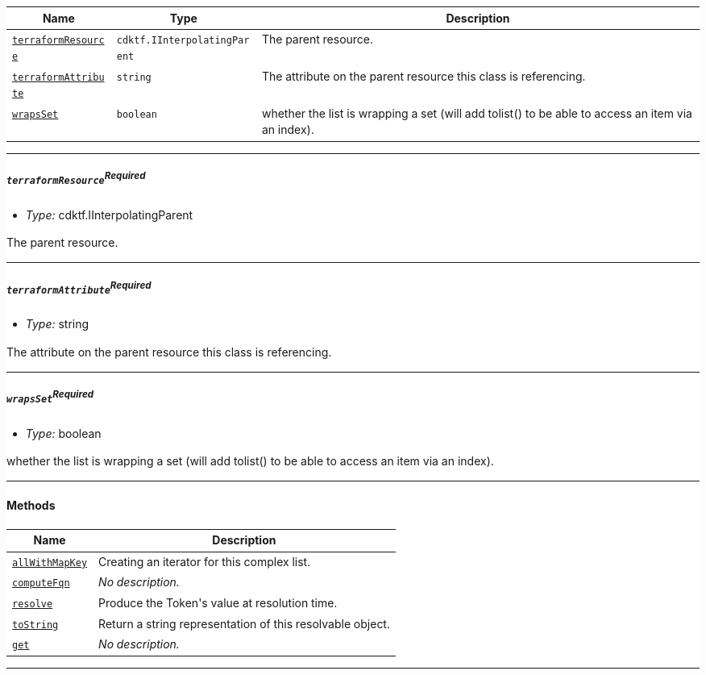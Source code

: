 | **Name** | **Type** | **Description** |
| --- | --- | --- |
| <code><a href="#@cdktf/provider-datadog.dataDatadogCsmThreatsPolicies.DataDatadogCsmThreatsPoliciesPoliciesList.Initializer.parameter.terraformResource">terraformResource</a></code> | <code>cdktf.IInterpolatingParent</code> | The parent resource. |
| <code><a href="#@cdktf/provider-datadog.dataDatadogCsmThreatsPolicies.DataDatadogCsmThreatsPoliciesPoliciesList.Initializer.parameter.terraformAttribute">terraformAttribute</a></code> | <code>string</code> | The attribute on the parent resource this class is referencing. |
| <code><a href="#@cdktf/provider-datadog.dataDatadogCsmThreatsPolicies.DataDatadogCsmThreatsPoliciesPoliciesList.Initializer.parameter.wrapsSet">wrapsSet</a></code> | <code>boolean</code> | whether the list is wrapping a set (will add tolist() to be able to access an item via an index). |

---

##### `terraformResource`<sup>Required</sup> <a name="terraformResource" id="@cdktf/provider-datadog.dataDatadogCsmThreatsPolicies.DataDatadogCsmThreatsPoliciesPoliciesList.Initializer.parameter.terraformResource"></a>

- *Type:* cdktf.IInterpolatingParent

The parent resource.

---

##### `terraformAttribute`<sup>Required</sup> <a name="terraformAttribute" id="@cdktf/provider-datadog.dataDatadogCsmThreatsPolicies.DataDatadogCsmThreatsPoliciesPoliciesList.Initializer.parameter.terraformAttribute"></a>

- *Type:* string

The attribute on the parent resource this class is referencing.

---

##### `wrapsSet`<sup>Required</sup> <a name="wrapsSet" id="@cdktf/provider-datadog.dataDatadogCsmThreatsPolicies.DataDatadogCsmThreatsPoliciesPoliciesList.Initializer.parameter.wrapsSet"></a>

- *Type:* boolean

whether the list is wrapping a set (will add tolist() to be able to access an item via an index).

---

#### Methods <a name="Methods" id="Methods"></a>

| **Name** | **Description** |
| --- | --- |
| <code><a href="#@cdktf/provider-datadog.dataDatadogCsmThreatsPolicies.DataDatadogCsmThreatsPoliciesPoliciesList.allWithMapKey">allWithMapKey</a></code> | Creating an iterator for this complex list. |
| <code><a href="#@cdktf/provider-datadog.dataDatadogCsmThreatsPolicies.DataDatadogCsmThreatsPoliciesPoliciesList.computeFqn">computeFqn</a></code> | *No description.* |
| <code><a href="#@cdktf/provider-datadog.dataDatadogCsmThreatsPolicies.DataDatadogCsmThreatsPoliciesPoliciesList.resolve">resolve</a></code> | Produce the Token's value at resolution time. |
| <code><a href="#@cdktf/provider-datadog.dataDatadogCsmThreatsPolicies.DataDatadogCsmThreatsPoliciesPoliciesList.toString">toString</a></code> | Return a string representation of this resolvable object. |
| <code><a href="#@cdktf/provider-datadog.dataDatadogCsmThreatsPolicies.DataDatadogCsmThreatsPoliciesPoliciesList.get">get</a></code> | *No description.* |

---